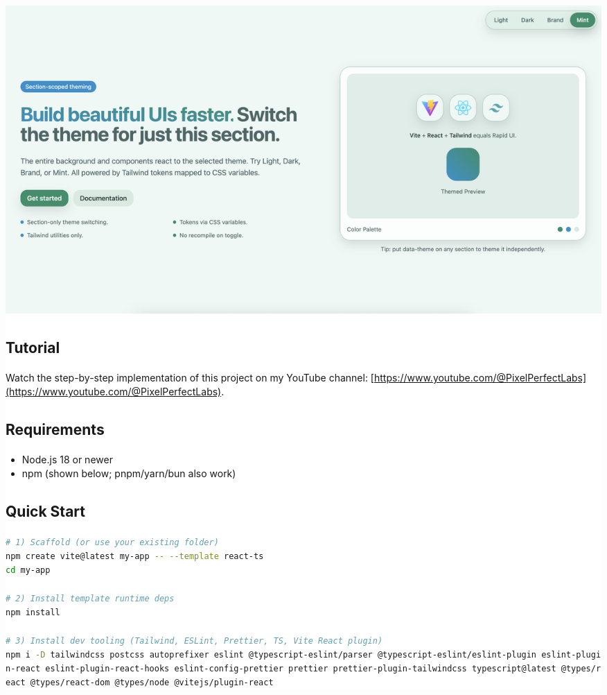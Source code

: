 ![Mint](mint.png)

## Tutorial

Watch the step-by-step implementation of this project on my YouTube channel:
[https://www.youtube.com/@PixelPerfectLabs](https://www.youtube.com/@PixelPerfectLabs).


## Requirements

- Node.js 18 or newer
- npm (shown below; pnpm/yarn/bun also work)

## Quick Start

```bash
# 1) Scaffold (or use your existing folder)
npm create vite@latest my-app -- --template react-ts
cd my-app

# 2) Install template runtime deps
npm install

# 3) Install dev tooling (Tailwind, ESLint, Prettier, TS, Vite React plugin)
npm i -D tailwindcss postcss autoprefixer eslint @typescript-eslint/parser @typescript-eslint/eslint-plugin eslint-plugin-react eslint-plugin-react-hooks eslint-config-prettier prettier prettier-plugin-tailwindcss typescript@latest @types/react @types/react-dom @types/node @vitejs/plugin-react
```
